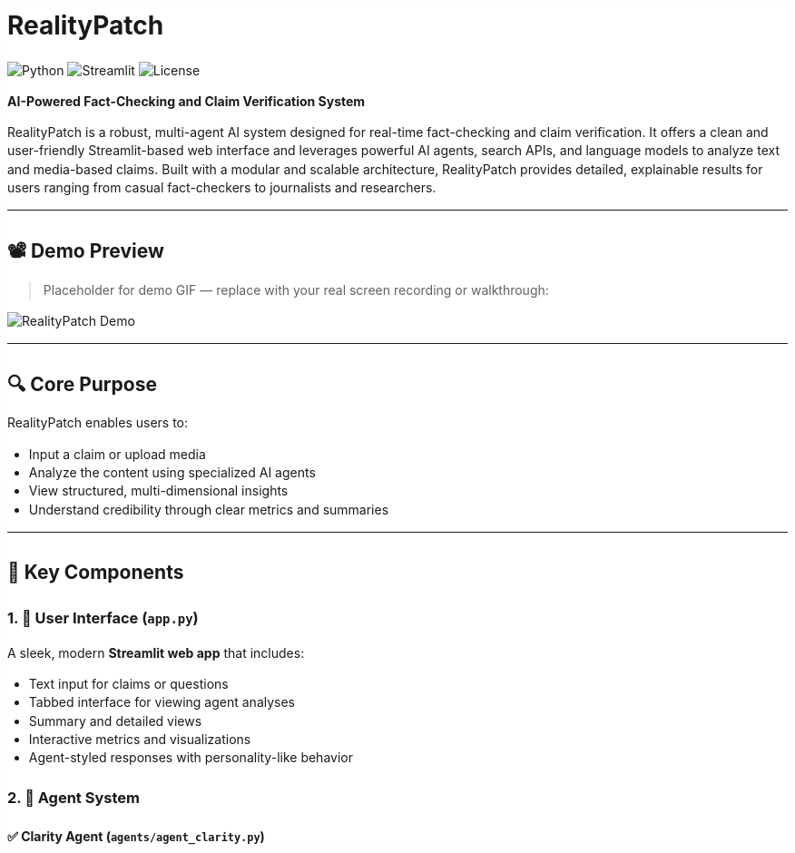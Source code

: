 # RealityPatch

![Python](https://img.shields.io/badge/python-3.10+-blue)
![Streamlit](https://img.shields.io/badge/ui-streamlit-orange)
![License](https://img.shields.io/badge/license-MIT-green)

**AI-Powered Fact-Checking and Claim Verification System**

RealityPatch is a robust, multi-agent AI system designed for real-time fact-checking and claim verification. It offers a clean and user-friendly Streamlit-based web interface and leverages powerful AI agents, search APIs, and language models to analyze text and media-based claims. Built with a modular and scalable architecture, RealityPatch provides detailed, explainable results for users ranging from casual fact-checkers to journalists and researchers.

---

## 📽️ Demo Preview

> Placeholder for demo GIF — replace with your real screen recording or walkthrough:

![RealityPatch Demo](demo.gif)

---

## 🔍 Core Purpose

RealityPatch enables users to:

* Input a claim or upload media
* Analyze the content using specialized AI agents
* View structured, multi-dimensional insights
* Understand credibility through clear metrics and summaries

---

## 🔹 Key Components

### 1. 📅 User Interface (`app.py`)

A sleek, modern **Streamlit web app** that includes:

* Text input for claims or questions
* Tabbed interface for viewing agent analyses
* Summary and detailed views
* Interactive metrics and visualizations
* Agent-styled responses with personality-like behavior

### 2. 🧠 Agent System

#### ✅ Clarity Agent (`agents/agent_clarity.py`)
